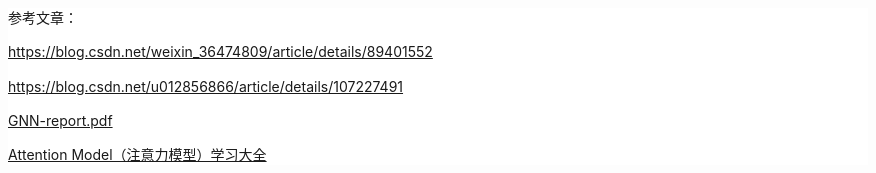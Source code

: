 

参考文章：

https://blog.csdn.net/weixin_36474809/article/details/89401552

https://blog.csdn.net/u012856866/article/details/107227491

[GNN-report.pdf](https://github.com/LindgeW/lindgew.github.io/blob/master/ideas/GNN-report.pdf)

[Attention Model（注意力模型）学习大全](https://blog.csdn.net/qq_41853758/article/details/82930154)